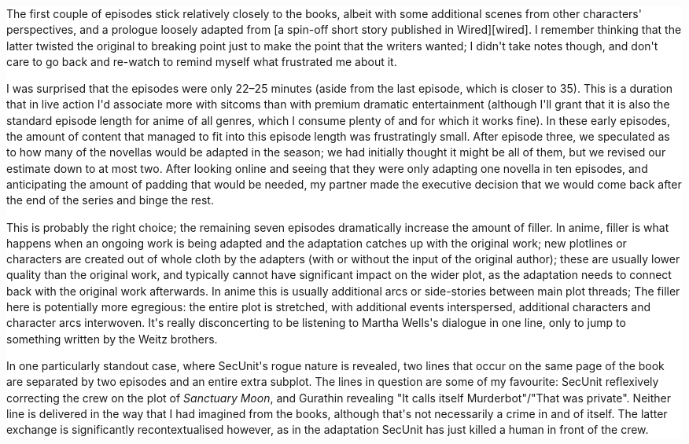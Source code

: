 The first couple of episodes stick relatively closely to the books,
albeit with some additional scenes from other characters' perspectives,
and a prologue loosely adapted from [a spin-off short story published in Wired][wired].
I remember thinking that the latter twisted the original to breaking point
just to make the point that the writers wanted;
I didn't take notes though,
and don't care to go back and re-watch to remind myself what frustrated me about it.

I was surprised that the episodes were only 22–25 minutes
(aside from the last episode,
which is closer to 35).
This is a duration
that in live action
I'd associate more with sitcoms than with premium dramatic entertainment
(although I'll grant that
it is also the standard episode length for anime of all genres,
which I consume plenty of
and for which it works fine).
In these early episodes,
the amount of content that managed to fit into this episode length
was frustratingly small.
After episode three,
we speculated as to how many of the novellas would be adapted in the season;
we had initially thought it might be all of them,
but we revised our estimate down to at most two.
After looking online and seeing that
they were only adapting one novella in ten episodes,
and anticipating the amount of padding that would be needed,
my partner made the executive decision that
we would come back after the end of the series and binge the rest.

This is probably the right choice;
the remaining seven episodes dramatically increase the amount of filler.
In anime,
filler is what happens when an ongoing work is being adapted
and the adaptation catches up with the original work;
new plotlines or characters are created out of whole cloth by the adapters
(with or without the input of the original author);
these are usually lower quality than the original work,
and typically cannot have significant impact on the wider plot,
as the adaptation needs to connect back with the original work afterwards.
In anime
this is usually additional arcs or side-stories between main plot threads;
The filler here is potentially more egregious:
the entire plot is stretched,
with additional events interspersed,
additional characters and character arcs interwoven.
It's really disconcerting
to be listening to Martha Wells's dialogue in one line,
only to jump to something written by the Weitz brothers.

In one particularly standout case,
where SecUnit's rogue nature is revealed,
two lines that occur on the same page of the book
are separated by two episodes and an entire extra subplot.
The lines in question are some of my favourite:
SecUnit reflexively correcting the crew on the plot of _Sanctuary Moon_,
and Gurathin revealing
"It calls itself Murderbot"/"That was private".
Neither line is delivered in the way that I had imagined from the books,
although that's not necessarily a crime in and of itself.
The latter exchange is significantly recontextualised however,
as in the adaptation SecUnit has just killed a human in front of the crew.


[^1]: I'll use this name for the title character,
[alex]: https://en.wikipedia.org/wiki/Alexander_Skarsgård
[batou]: https://en.wikipedia.org/wiki/Batou
[maddox]: http://thebestpageintheuniverse.net/c.cgi?u=sponsor
[wired]: https://www.wired.com/story/future-of-work-compulsory-martha-wells/